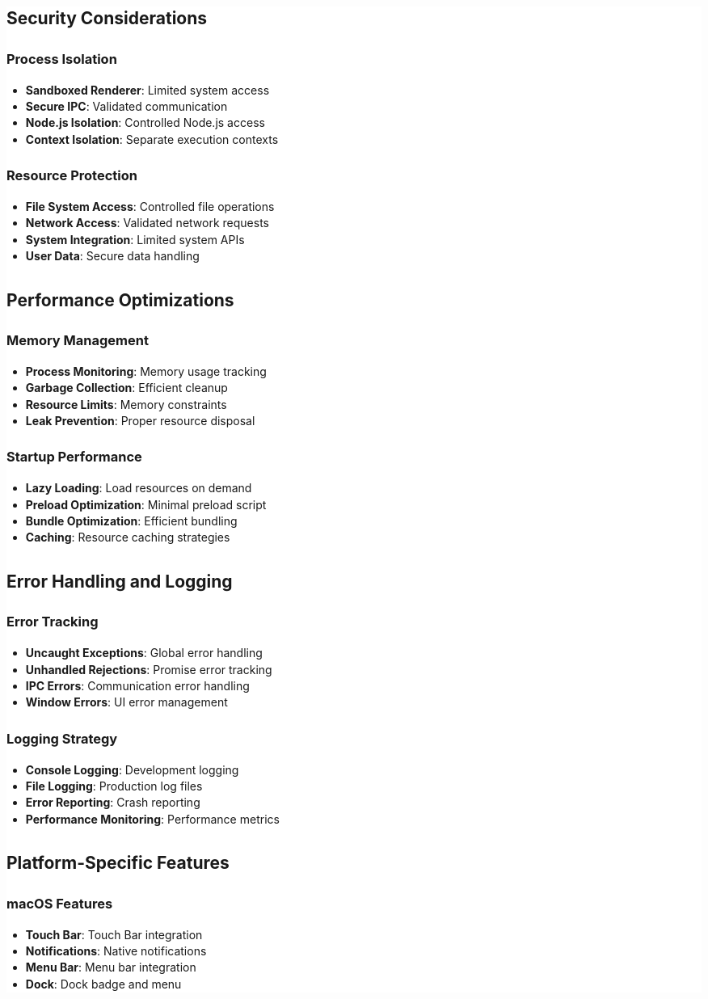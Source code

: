## Security Considerations

### Process Isolation
- **Sandboxed Renderer**: Limited system access
- **Secure IPC**: Validated communication
- **Node.js Isolation**: Controlled Node.js access
- **Context Isolation**: Separate execution contexts

### Resource Protection
- **File System Access**: Controlled file operations
- **Network Access**: Validated network requests
- **System Integration**: Limited system APIs
- **User Data**: Secure data handling

## Performance Optimizations

### Memory Management
- **Process Monitoring**: Memory usage tracking
- **Garbage Collection**: Efficient cleanup
- **Resource Limits**: Memory constraints
- **Leak Prevention**: Proper resource disposal

### Startup Performance
- **Lazy Loading**: Load resources on demand
- **Preload Optimization**: Minimal preload script
- **Bundle Optimization**: Efficient bundling
- **Caching**: Resource caching strategies

## Error Handling and Logging

### Error Tracking
- **Uncaught Exceptions**: Global error handling
- **Unhandled Rejections**: Promise error tracking
- **IPC Errors**: Communication error handling
- **Window Errors**: UI error management

### Logging Strategy
- **Console Logging**: Development logging
- **File Logging**: Production log files
- **Error Reporting**: Crash reporting
- **Performance Monitoring**: Performance metrics

## Platform-Specific Features

### macOS Features
- **Touch Bar**: Touch Bar integration
- **Notifications**: Native notifications
- **Menu Bar**: Menu bar integration
- **Dock**: Dock badge and menu
